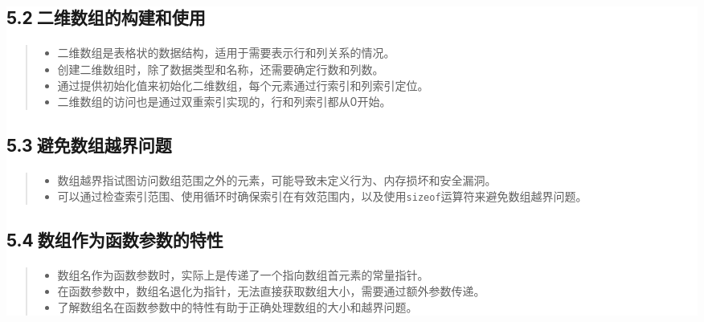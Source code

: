 ## 5.2 二维数组的构建和使用

> - 二维数组是表格状的数据结构，适用于需要表示行和列关系的情况。
> - 创建二维数组时，除了数据类型和名称，还需要确定行数和列数。
> - 通过提供初始化值来初始化二维数组，每个元素通过行索引和列索引定位。
> - 二维数组的访问也是通过双重索引实现的，行和列索引都从0开始。

## 5.3 避免数组越界问题

> - 数组越界指试图访问数组范围之外的元素，可能导致未定义行为、内存损坏和安全漏洞。
> - 可以通过检查索引范围、使用循环时确保索引在有效范围内，以及使用`sizeof`运算符来避免数组越界问题。

## 5.4 数组作为函数参数的特性

> - 数组名作为函数参数时，实际上是传递了一个指向数组首元素的常量指针。
> - 在函数参数中，数组名退化为指针，无法直接获取数组大小，需要通过额外参数传递。
> - 了解数组名在函数参数中的特性有助于正确处理数组的大小和越界问题。